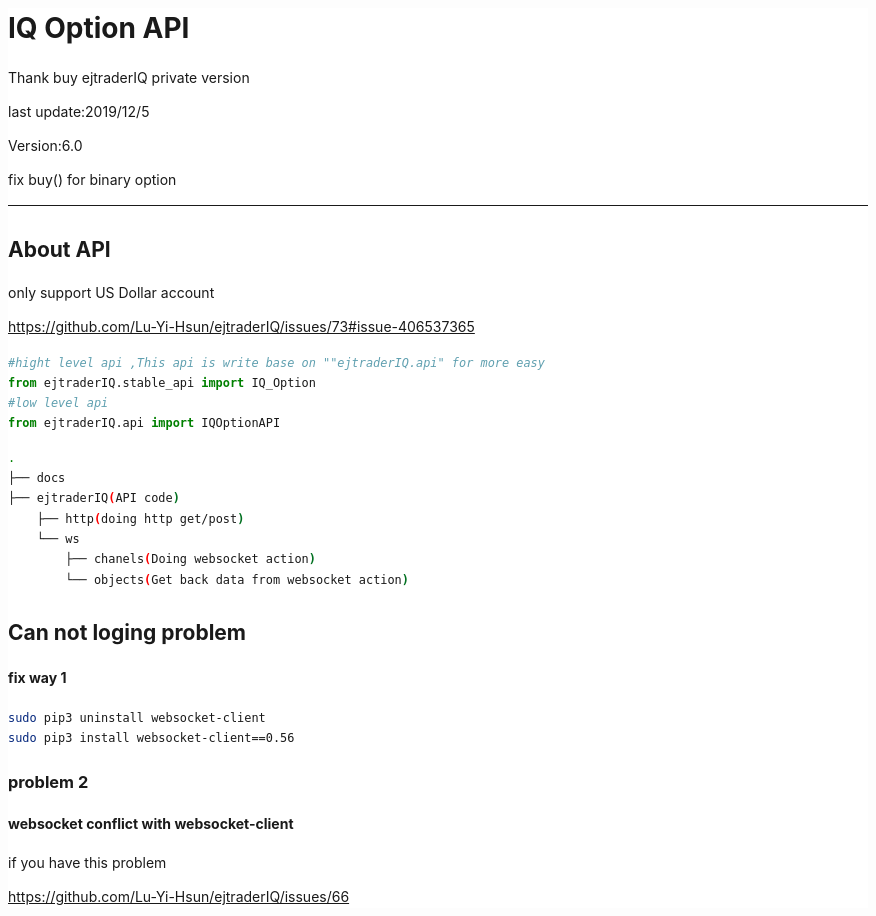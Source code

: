 # IQ Option API

Thank buy ejtraderIQ private version
 

last update:2019/12/5

Version:6.0

fix buy() for binary option
 
 
 
---
## About API

only support US Dollar account

https://github.com/Lu-Yi-Hsun/ejtraderIQ/issues/73#issue-406537365

```python
#hight level api ,This api is write base on ""ejtraderIQ.api" for more easy
from ejtraderIQ.stable_api import IQ_Option
#low level api
from ejtraderIQ.api import IQOptionAPI
```
```bash
.
├── docs
├── ejtraderIQ(API code)
    ├── http(doing http get/post)
    └── ws
        ├── chanels(Doing websocket action)
        └── objects(Get back data from websocket action)
```




## Can not loging problem

#### fix way 1 
```bash
sudo pip3 uninstall websocket-client
sudo pip3 install websocket-client==0.56
```

 

### problem 2

#### websocket conflict with websocket-client

if you have this problem

https://github.com/Lu-Yi-Hsun/ejtraderIQ/issues/66

